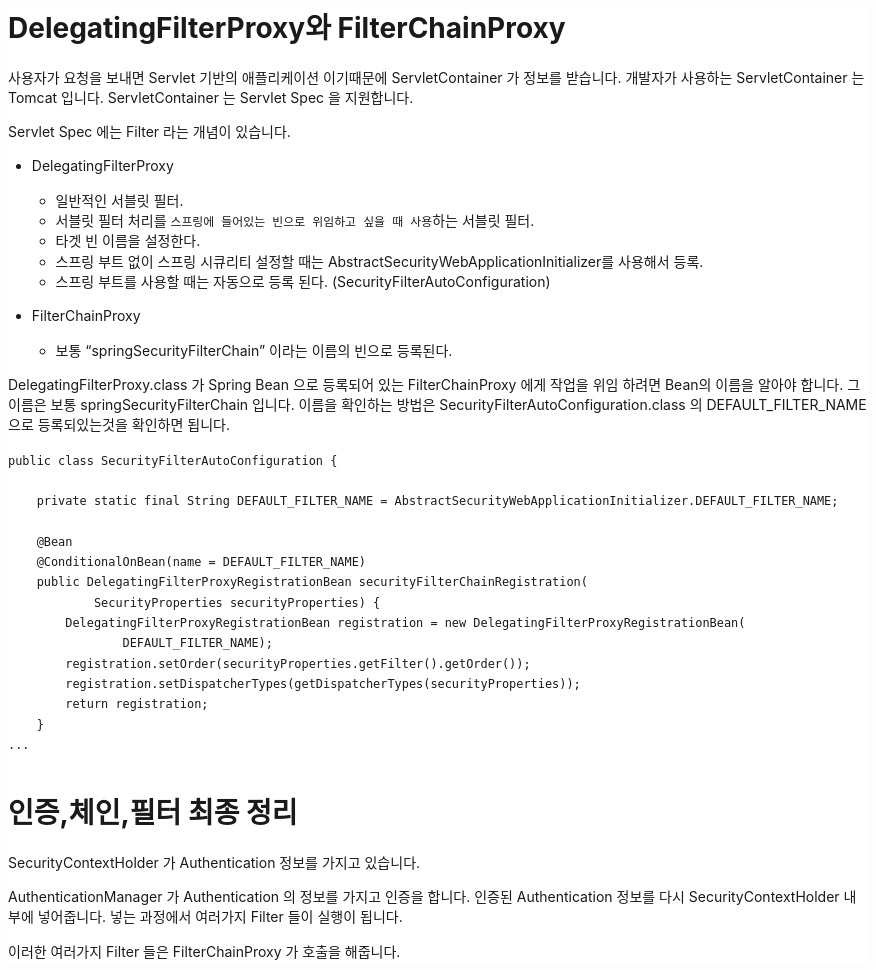 # DelegatingFilterProxy와 FilterChainProxy

사용자가 요청을 보내면 Servlet 기반의 애플리케이션 이기때문에 ServletContainer 가 정보를 받습니다.
개발자가 사용하는 ServletContainer 는 Tomcat 입니다.
ServletContainer 는 Servlet Spec 을 지원합니다.

Servlet Spec 에는 Filter 라는 개념이 있습니다.

- DelegatingFilterProxy
    - 일반적인 서블릿 필터.
    - 서블릿 필터 처리를 `스프링에 들어있는 빈으로 위임하고 싶을 때 사용`하는 서블릿 필터.
    - 타겟 빈 이름을 설정한다.
    - 스프링 부트 없이 스프링 시큐리티 설정할 때는 AbstractSecurityWebApplicationInitializer를 사용해서 등록.
    - 스프링 부트를 사용할 때는 자동으로 등록 된다. (SecurityFilterAutoConfiguration)

- FilterChainProxy
    - 보통 “springSecurityFilterChain” 이라는 이름의 빈으로 등록된다.

DelegatingFilterProxy.class 가 Spring Bean 으로 등록되어 있는 FilterChainProxy 에게 작업을 위임 하려면 Bean의 이름을 알아야 합니다.
그 이름은 보통 springSecurityFilterChain 입니다.
이름을 확인하는 방법은 SecurityFilterAutoConfiguration.class 의 DEFAULT_FILTER_NAME 으로 등록되있는것을 확인하면 됩니다.

~~~
public class SecurityFilterAutoConfiguration {

	private static final String DEFAULT_FILTER_NAME = AbstractSecurityWebApplicationInitializer.DEFAULT_FILTER_NAME;

	@Bean
	@ConditionalOnBean(name = DEFAULT_FILTER_NAME)
	public DelegatingFilterProxyRegistrationBean securityFilterChainRegistration(
			SecurityProperties securityProperties) {
		DelegatingFilterProxyRegistrationBean registration = new DelegatingFilterProxyRegistrationBean(
				DEFAULT_FILTER_NAME);
		registration.setOrder(securityProperties.getFilter().getOrder());
		registration.setDispatcherTypes(getDispatcherTypes(securityProperties));
		return registration;
	}
...
~~~

# 인증,체인,필터 최종 정리

SecurityContextHolder 가 Authentication 정보를 가지고 있습니다.

AuthenticationManager 가 Authentication 의 정보를 가지고 인증을 합니다.
인증된 Authentication 정보를 다시 SecurityContextHolder 내부에 넣어줍니다.
넣는 과정에서 여러가지 Filter 들이 실행이 됩니다.

이러한 여러가지 Filter 들은 FilterChainProxy 가 호출을 해줍니다.
